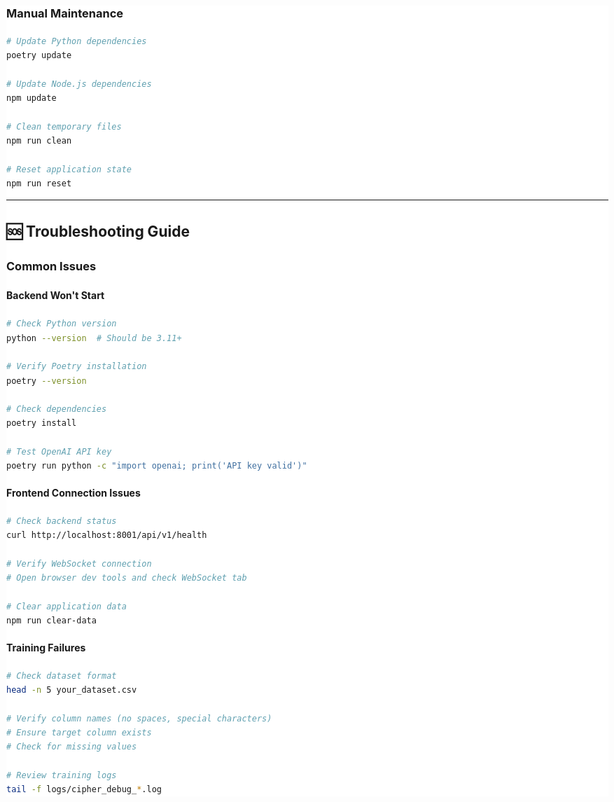 ### Manual Maintenance
```bash
# Update Python dependencies
poetry update

# Update Node.js dependencies
npm update

# Clean temporary files
npm run clean

# Reset application state
npm run reset
```

---

## 🆘 Troubleshooting Guide

### Common Issues

#### Backend Won't Start
```bash
# Check Python version
python --version  # Should be 3.11+

# Verify Poetry installation
poetry --version

# Check dependencies
poetry install

# Test OpenAI API key
poetry run python -c "import openai; print('API key valid')"
```

#### Frontend Connection Issues
```bash
# Check backend status
curl http://localhost:8001/api/v1/health

# Verify WebSocket connection
# Open browser dev tools and check WebSocket tab

# Clear application data
npm run clear-data
```

#### Training Failures
```bash
# Check dataset format
head -n 5 your_dataset.csv

# Verify column names (no spaces, special characters)
# Ensure target column exists
# Check for missing values

# Review training logs
tail -f logs/cipher_debug_*.log
```
